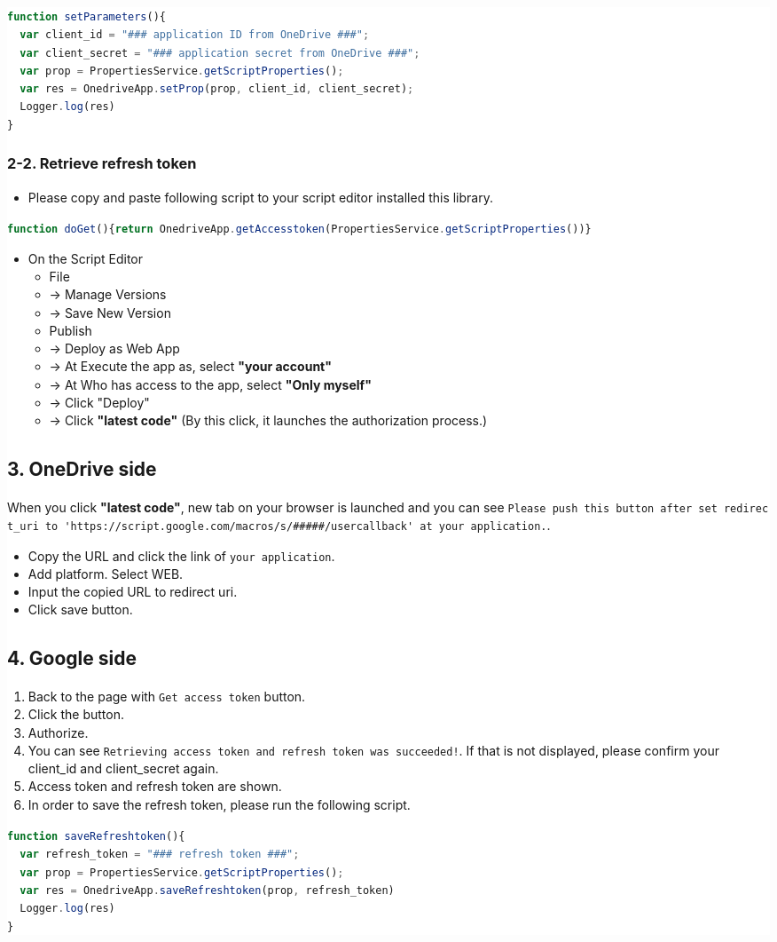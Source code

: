 ~~~javascript
function setParameters(){
  var client_id = "### application ID from OneDrive ###";
  var client_secret = "### application secret from OneDrive ###";
  var prop = PropertiesService.getScriptProperties();
  var res = OnedriveApp.setProp(prop, client_id, client_secret);
  Logger.log(res)
}
~~~

### 2-2. Retrieve refresh token
- Please copy and paste following script to your script editor installed this library.

~~~javascript
function doGet(){return OnedriveApp.getAccesstoken(PropertiesService.getScriptProperties())}
~~~

- On the Script Editor
    - File
    - -> Manage Versions
    - -> Save New Version
    - Publish
    - -> Deploy as Web App
    - -> At Execute the app as, select **"your account"**
    - -> At Who has access to the app, select **"Only myself"**
    - -> Click "Deploy"
    - -> Click **"latest code"** (By this click, it launches the authorization process.)

## 3. OneDrive side
When you click **"latest code"**, new tab on your browser is launched and you can see ``Please push this button after set redirect_uri to 'https://script.google.com/macros/s/#####/usercallback' at your application.``.

- Copy the URL and click the link of ``your application``.
- Add platform. Select WEB.
- Input the copied URL to redirect uri.
- Click save button.

## 4. Google side
1. Back to the page with ``Get access token`` button.
1. Click the button.
1. Authorize.
1. You can see ``Retrieving access token and refresh token was succeeded!``. If that is not displayed, please confirm your client_id and client_secret again.
1. Access token and refresh token are shown.
1. In order to save the refresh token, please run the following script.

~~~javascript
function saveRefreshtoken(){
  var refresh_token = "### refresh token ###";
  var prop = PropertiesService.getScriptProperties();
  var res = OnedriveApp.saveRefreshtoken(prop, refresh_token)
  Logger.log(res)
}
~~~
